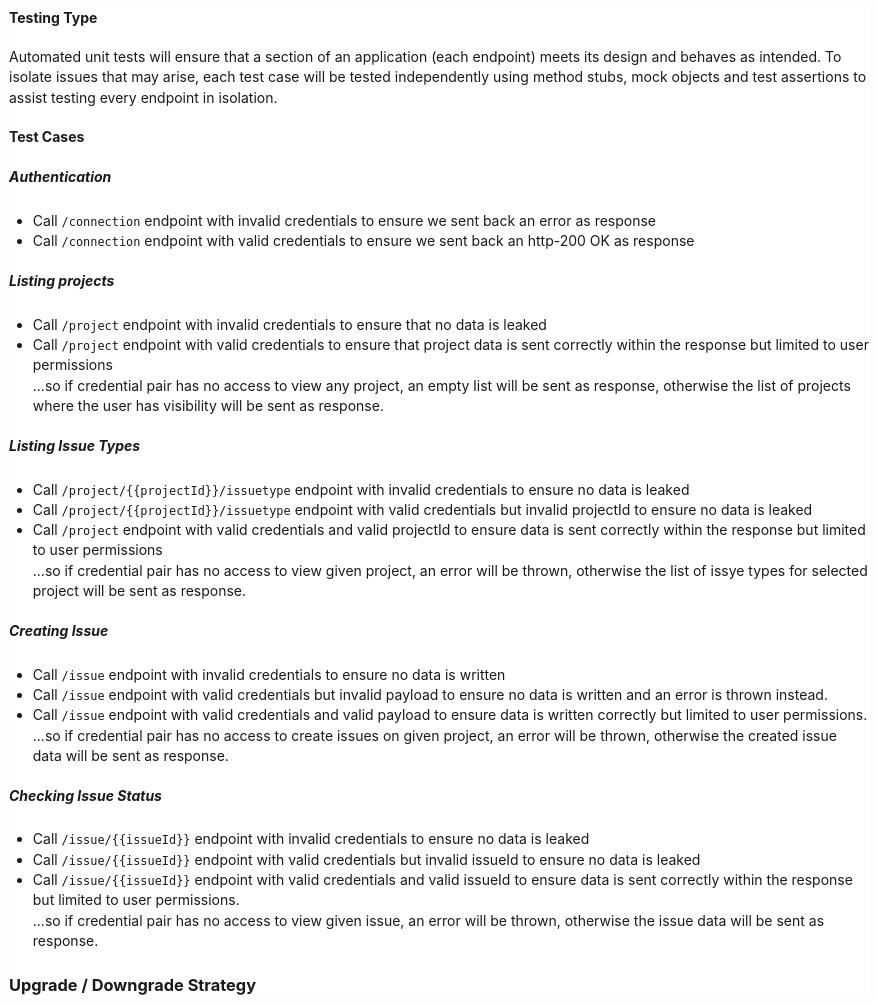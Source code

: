 #### Testing Type

Automated unit tests will ensure that a section of an application (each endpoint) meets its design and behaves as intended.
To isolate issues that may arise, each test case will be tested independently using method stubs, mock objects and test assertions to assist testing every endpoint in isolation. 

#### Test Cases

##### Authentication

* Call `/connection` endpoint with invalid credentials to ensure we sent back an error as response
* Call `/connection` endpoint with valid credentials to ensure we sent back an http-200 OK as response

##### Listing projects

* Call `/project` endpoint with invalid credentials to ensure that no data is leaked
* Call `/project` endpoint with valid credentials to ensure that project data is sent correctly within the response but limited to user permissions<br/>
...so if credential pair has no access to view any project, an empty list will be sent as response, otherwise the list of projects where the user has visibility will be sent as response.

##### Listing Issue Types

* Call `/project/{{projectId}}/issuetype` endpoint with invalid credentials to ensure no data is leaked
* Call `/project/{{projectId}}/issuetype` endpoint with valid credentials but invalid projectId to ensure no data is leaked
* Call `/project` endpoint with valid credentials and valid projectId to ensure data is sent correctly within the response but limited to user permissions<br>
...so if credential pair has no access to view given project, an error will be thrown, otherwise the list of issye types for selected project will be sent as response.

##### Creating Issue

* Call `/issue` endpoint with invalid credentials to ensure no data is written
* Call `/issue` endpoint with  valid credentials but invalid payload to ensure no data is written and an error is thrown instead.
* Call `/issue` endpoint with valid credentials and valid payload to ensure data is written correctly but limited to user permissions.<br/>
...so if credential pair has no access to create issues on given project, an error will be thrown, otherwise the created issue data will be sent as response.

##### Checking Issue Status

* Call `/issue/{{issueId}}` endpoint with invalid credentials to ensure no data is leaked
* Call `/issue/{{issueId}}` endpoint with  valid credentials but invalid issueId to ensure no data is leaked
* Call `/issue/{{issueId}}` endpoint with valid credentials and valid issueId to ensure data is sent correctly within the response but limited to user permissions.<br/>
...so if credential pair has no access to view given issue, an error will be thrown, otherwise the issue data will be sent as response.

### Upgrade / Downgrade Strategy
